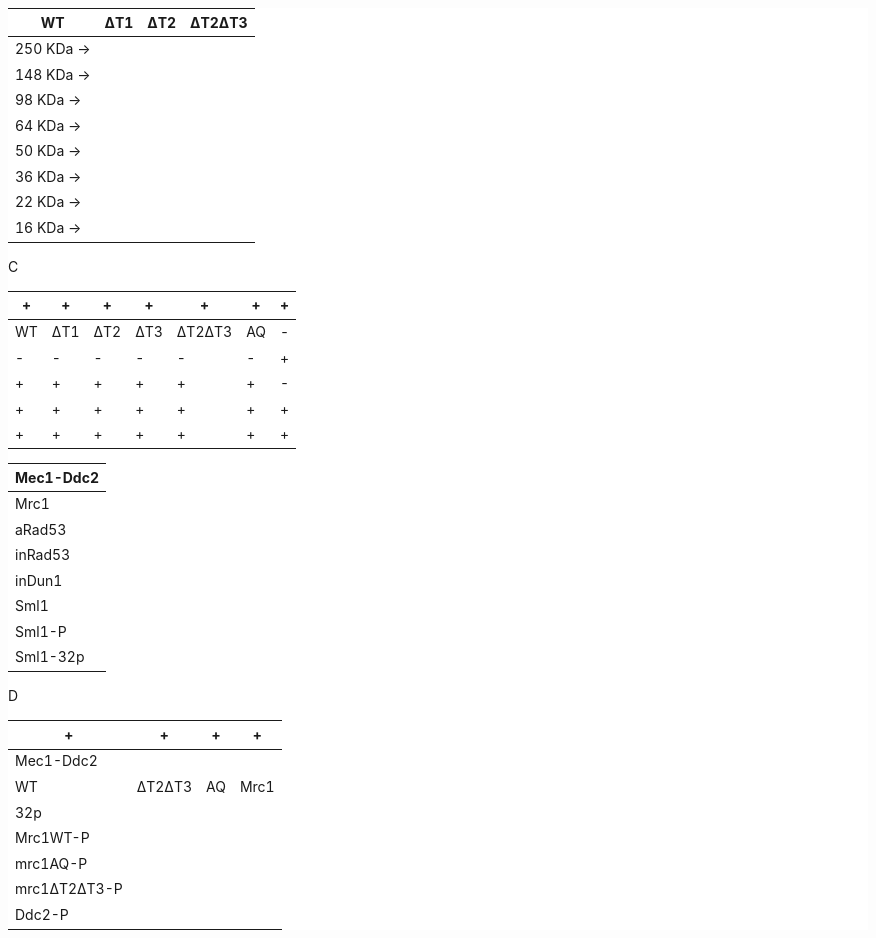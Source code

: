 | WT | ΔT1 | ΔT2 | ΔT2ΔT3 |
| --- | --- | --- | --- |
| 250 KDa → |  |  |  |
| 148 KDa → |  |  |  |
| 98 KDa → |  |  |  |
| 64 KDa → |  |  |  |
| 50 KDa → |  |  |  |
| 36 KDa → |  |  |  |
| 22 KDa → |  |  |  |
| 16 KDa → |  |  |  |

C

| + | + | + | + | + | + | + |
| --- | --- | --- | --- | --- | --- | --- |
| WT | ΔT1 | ΔT2 | ΔT3 | ΔT2ΔT3 | AQ | - |
| - | - | - | - | - | - | + |
| + | + | + | + | + | + | - |
| + | + | + | + | + | + | + |
| + | + | + | + | + | + | + |

| Mec1-Ddc2 |
| --- |
| Mrc1 |
| aRad53 |
| inRad53 |
| inDun1 |
| Sml1 |
| Sml1-P |
| Sml1-32p |

D

| + | + | + | + |
| --- | --- | --- | --- |
| Mec1-Ddc2 |
| WT | ΔT2ΔT3 | AQ | Mrc1 |
| 32p |
| Mrc1WT-P |
| mrc1AQ-P |
| mrc1ΔT2ΔT3-P |
| Ddc2-P |

